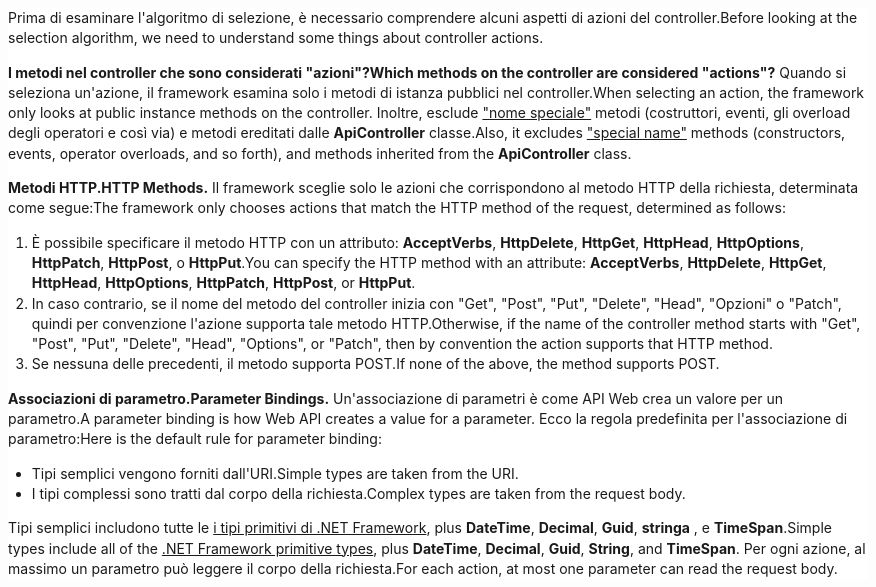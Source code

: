 <span data-ttu-id="988b4-176">Prima di esaminare l'algoritmo di selezione, è necessario comprendere alcuni aspetti di azioni del controller.</span><span class="sxs-lookup"><span data-stu-id="988b4-176">Before looking at the selection algorithm, we need to understand some things about controller actions.</span></span>

<span data-ttu-id="988b4-177">**I metodi nel controller che sono considerati "azioni"?**</span><span class="sxs-lookup"><span data-stu-id="988b4-177">**Which methods on the controller are considered "actions"?**</span></span> <span data-ttu-id="988b4-178">Quando si seleziona un'azione, il framework esamina solo i metodi di istanza pubblici nel controller.</span><span class="sxs-lookup"><span data-stu-id="988b4-178">When selecting an action, the framework only looks at public instance methods on the controller.</span></span> <span data-ttu-id="988b4-179">Inoltre, esclude ["nome speciale"](https://msdn.microsoft.com/library/system.reflection.methodbase.isspecialname) metodi (costruttori, eventi, gli overload degli operatori e così via) e metodi ereditati dalle **ApiController** classe.</span><span class="sxs-lookup"><span data-stu-id="988b4-179">Also, it excludes ["special name"](https://msdn.microsoft.com/library/system.reflection.methodbase.isspecialname) methods (constructors, events, operator overloads, and so forth), and methods inherited from the **ApiController** class.</span></span>

<span data-ttu-id="988b4-180">**Metodi HTTP.**</span><span class="sxs-lookup"><span data-stu-id="988b4-180">**HTTP Methods.**</span></span> <span data-ttu-id="988b4-181">Il framework sceglie solo le azioni che corrispondono al metodo HTTP della richiesta, determinata come segue:</span><span class="sxs-lookup"><span data-stu-id="988b4-181">The framework only chooses actions that match the HTTP method of the request, determined as follows:</span></span>

1. <span data-ttu-id="988b4-182">È possibile specificare il metodo HTTP con un attributo: **AcceptVerbs**, **HttpDelete**, **HttpGet**, **HttpHead**, **HttpOptions**, **HttpPatch**, **HttpPost**, o **HttpPut**.</span><span class="sxs-lookup"><span data-stu-id="988b4-182">You can specify the HTTP method with an attribute: **AcceptVerbs**, **HttpDelete**, **HttpGet**, **HttpHead**, **HttpOptions**, **HttpPatch**, **HttpPost**, or **HttpPut**.</span></span>
2. <span data-ttu-id="988b4-183">In caso contrario, se il nome del metodo del controller inizia con "Get", "Post", "Put", "Delete", "Head", "Opzioni" o "Patch", quindi per convenzione l'azione supporta tale metodo HTTP.</span><span class="sxs-lookup"><span data-stu-id="988b4-183">Otherwise, if the name of the controller method starts with "Get", "Post", "Put", "Delete", "Head", "Options", or "Patch", then by convention the action supports that HTTP method.</span></span>
3. <span data-ttu-id="988b4-184">Se nessuna delle precedenti, il metodo supporta POST.</span><span class="sxs-lookup"><span data-stu-id="988b4-184">If none of the above, the method supports POST.</span></span>

<span data-ttu-id="988b4-185">**Associazioni di parametro.**</span><span class="sxs-lookup"><span data-stu-id="988b4-185">**Parameter Bindings.**</span></span> <span data-ttu-id="988b4-186">Un'associazione di parametri è come API Web crea un valore per un parametro.</span><span class="sxs-lookup"><span data-stu-id="988b4-186">A parameter binding is how Web API creates a value for a parameter.</span></span> <span data-ttu-id="988b4-187">Ecco la regola predefinita per l'associazione di parametro:</span><span class="sxs-lookup"><span data-stu-id="988b4-187">Here is the default rule for parameter binding:</span></span>

- <span data-ttu-id="988b4-188">Tipi semplici vengono forniti dall'URI.</span><span class="sxs-lookup"><span data-stu-id="988b4-188">Simple types are taken from the URI.</span></span>
- <span data-ttu-id="988b4-189">I tipi complessi sono tratti dal corpo della richiesta.</span><span class="sxs-lookup"><span data-stu-id="988b4-189">Complex types are taken from the request body.</span></span>

<span data-ttu-id="988b4-190">Tipi semplici includono tutte le [i tipi primitivi di .NET Framework](https://msdn.microsoft.com/library/system.type.isprimitive), plus **DateTime**, **Decimal**, **Guid**, **stringa** , e **TimeSpan**.</span><span class="sxs-lookup"><span data-stu-id="988b4-190">Simple types include all of the [.NET Framework primitive types](https://msdn.microsoft.com/library/system.type.isprimitive), plus **DateTime**, **Decimal**, **Guid**, **String**, and **TimeSpan**.</span></span> <span data-ttu-id="988b4-191">Per ogni azione, al massimo un parametro può leggere il corpo della richiesta.</span><span class="sxs-lookup"><span data-stu-id="988b4-191">For each action, at most one parameter can read the request body.</span></span>
